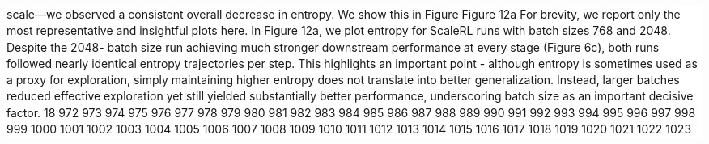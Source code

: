 scale—we observed a consistent overall decrease in entropy. We show this in Figure Figure 12a
For brevity, we report only the most representative and insightful plots here.
In Figure 12a, we plot entropy for ScaleRL runs with batch sizes 768 and 2048. Despite the 2048-
batch size run achieving much stronger downstream performance at every stage (Figure 6c), both
runs followed nearly identical entropy trajectories per step. This highlights an important point -
although entropy is sometimes used as a proxy for exploration, simply maintaining higher entropy
does not translate into better generalization. Instead, larger batches reduced effective exploration
yet still yielded substantially better performance, underscoring batch size as an important decisive
factor.
18
972
973
974
975
976
977
978
979
980
981
982
983
984
985
986
987
988
989
990
991
992
993
994
995
996
997
998
999
1000
1001
1002
1003
1004
1005
1006
1007
1008
1009
1010
1011
1012
1013
1014
1015
1016
1017
1018
1019
1020
1021
1022
1023